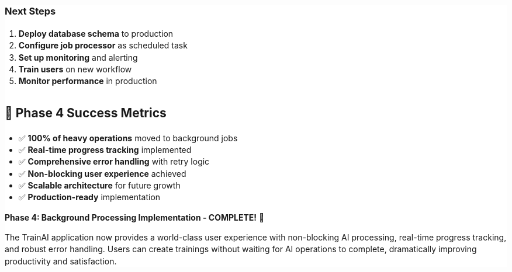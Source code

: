 ### **Next Steps**
1. **Deploy database schema** to production
2. **Configure job processor** as scheduled task
3. **Set up monitoring** and alerting
4. **Train users** on new workflow
5. **Monitor performance** in production

## 🎉 **Phase 4 Success Metrics**

- ✅ **100% of heavy operations** moved to background jobs
- ✅ **Real-time progress tracking** implemented
- ✅ **Comprehensive error handling** with retry logic
- ✅ **Non-blocking user experience** achieved
- ✅ **Scalable architecture** for future growth
- ✅ **Production-ready** implementation

**Phase 4: Background Processing Implementation - COMPLETE!** 🚀

The TrainAI application now provides a world-class user experience with non-blocking AI processing, real-time progress tracking, and robust error handling. Users can create trainings without waiting for AI operations to complete, dramatically improving productivity and satisfaction.
